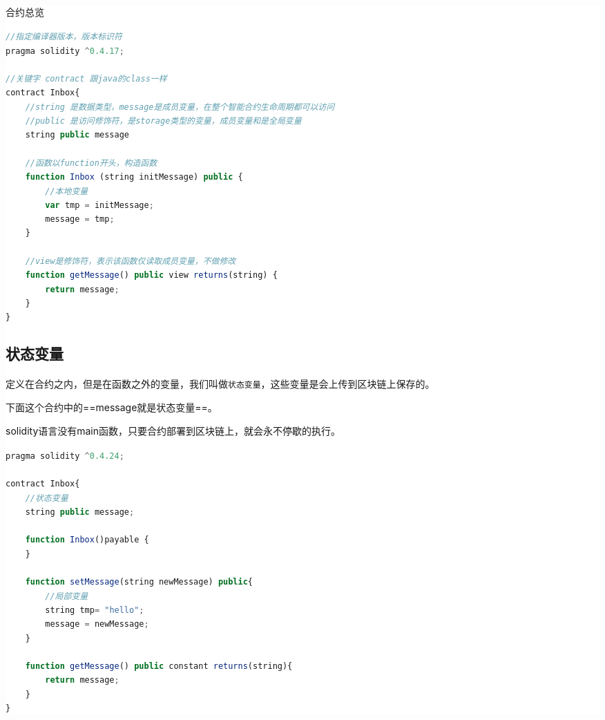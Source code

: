 合约总览

```js
//指定编译器版本，版本标识符
pragma solidity ^0.4.17;

//关键字 contract 跟java的class一样 
contract Inbox{
    //string 是数据类型，message是成员变量，在整个智能合约生命周期都可以访问
    //public 是访问修饰符，是storage类型的变量，成员变量和是全局变量
    string public message

    //函数以function开头，构造函数
    function Inbox (string initMessage) public {
        //本地变量
        var tmp = initMessage;
        message = tmp;
    }

    //view是修饰符，表示该函数仅读取成员变量，不做修改
    function getMessage() public view returns(string) {
        return message;
    }
}
```

## 状态变量

定义在合约之内，但是在函数之外的变量，我们叫做`状态变量`，这些变量是会上传到区块链上保存的。

下面这个合约中的==message就是状态变量==。

solidity语言没有main函数，只要合约部署到区块链上，就会永不停歇的执行。

```js
pragma solidity ^0.4.24;

contract Inbox{
    //状态变量
    string public message; 

    function Inbox()payable {
    }

    function setMessage(string newMessage) public{
        //局部变量
        string tmp= "hello";
        message = newMessage;
    }

    function getMessage() public constant returns(string){
        return message;
    }
}
```

